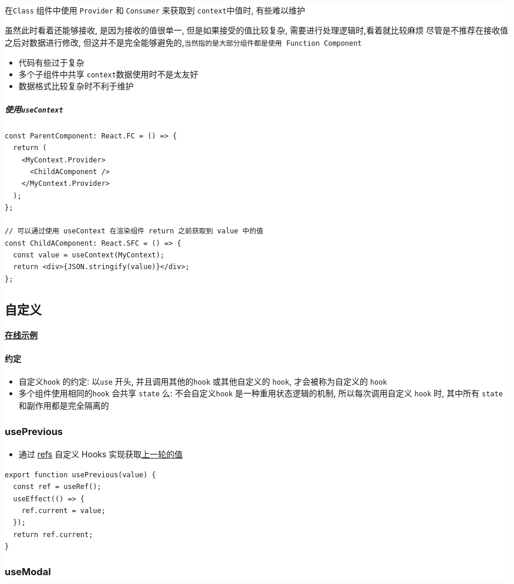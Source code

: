 在`Class` 组件中使用 `Provider` 和 `Consumer` 来获取到 `context`中值时, 有些难以维护

虽然此时看着还能够接收, 是因为接收的值很单一, 但是如果接受的值比较复杂, 需要进行处理逻辑时,看着就比较麻烦
尽管是不推荐在接收值之后对数据进行修改, 但这并不是完全能够避免的,`当然指的是大部分组件都是使用 Function Component`

- 代码有些过于复杂
- 多个子组件中共享 `context`数据使用时不是太友好
- 数据格式比较复杂时不利于维护

##### 使用`useContext`

```tsx
const ParentComponent: React.FC = () => {
  return (
    <MyContext.Provider>
      <ChildAComponent />
    </MyContext.Provider>
  );
};

// 可以通过使用 useContext 在渲染组件 return 之前获取到 value 中的值
const ChildAComponent: React.SFC = () => {
  const value = useContext(MyContext);
  return <div>{JSON.stringify(value)}</div>;
};
```

## 自定义

[**在线示例**](https://codesandbox.io/s/zidingyihooks-ceshi-c6wb2)

#### 约定

- 自定义`hook` 的约定: 以`use` 开头, 并且调用其他的`hook` 或其他自定义的 `hook`, 才会被称为自定义的 `hook`
- 多个组件使用相同的`hook` 会共享 `state` 么: 不会自定义`hook` 是一种重用状态逻辑的机制, 所以每次调用自定义 `hook` 时, 其中所有 `state` 和副作用都是完全隔离的

### usePrevious

- 通过 [refs](https://reactjs.org/docs/hooks-faq.html#how-to-get-the-previous-props-or-state) 自定义 Hooks 实现获取[上一轮的值](https://react.docschina.org/docs/hooks-faq.html#how-to-get-the-previous-props-or-state)

```tsx
export function usePrevious(value) {
  const ref = useRef();
  useEffect(() => {
    ref.current = value;
  });
  return ref.current;
}
```



### useModal
